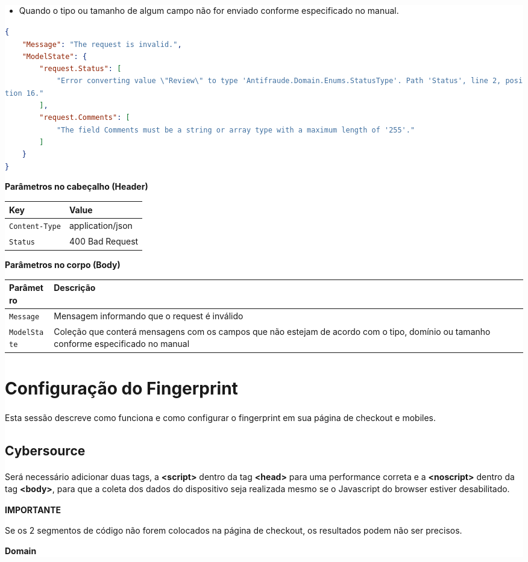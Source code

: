 * Quando o tipo ou tamanho de algum campo não for enviado conforme especificado no manual.

``` json
{
    "Message": "The request is invalid.",
    "ModelState": {
        "request.Status": [
            "Error converting value \"Review\" to type 'Antifraude.Domain.Enums.StatusType'. Path 'Status', line 2, position 16."
        ],
        "request.Comments": [
            "The field Comments must be a string or array type with a maximum length of '255'."
        ]
    }
}
```

**Parâmetros no cabeçalho (Header)**

|Key|Value|
|:-|:-|
|`Content-Type`|application/json|
|`Status`|400 Bad Request|

**Parâmetros no corpo (Body)**

|Parâmetro|Descrição|
|:-|:-|
|`Message`|Mensagem informando que o request é inválido|
|`ModelState`|Coleção que conterá mensagens com os campos que não estejam de acordo com o tipo, domínio ou tamanho conforme especificado no manual|

# Configuração do Fingerprint

Esta sessão descreve como funciona e como configurar o fingerprint em sua página de checkout e mobiles.

## Cybersource

Será necessário adicionar duas tags, a **&lt;script&gt;** dentro da tag **&lt;head&gt;** para uma performance correta e a **&lt;noscript&gt;** dentro da tag **&lt;body&gt;**, para que a coleta dos dados do dispositivo seja realizada mesmo se o Javascript do browser estiver desabilitado.

**IMPORTANTE**

Se os 2 segmentos de código não forem colocados na página de checkout, os resultados podem não ser precisos.

**Domain**
